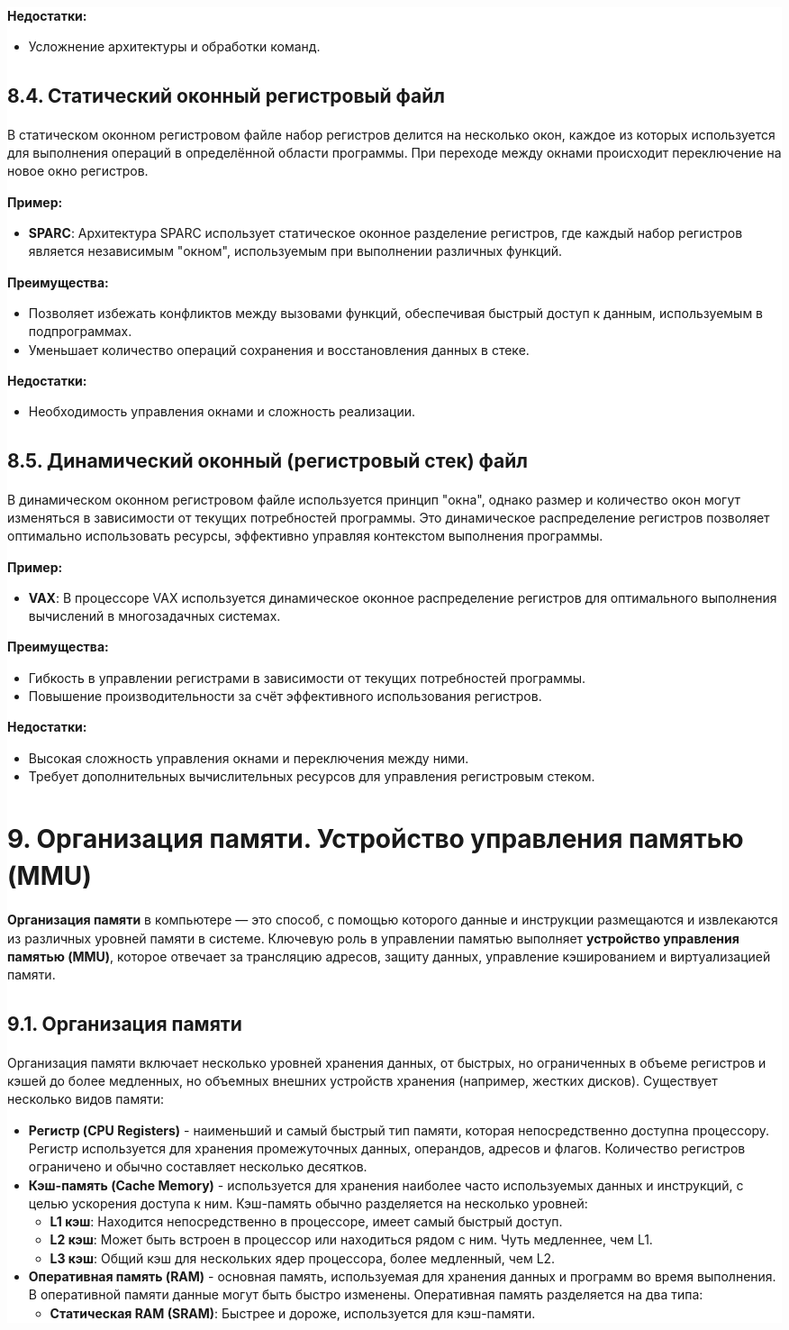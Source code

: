 **Недостатки:**
- Усложнение архитектуры и обработки команд.

## 8.4. Статический оконный регистровый файл

В статическом оконном регистровом файле набор регистров делится на несколько окон, каждое из которых используется для выполнения операций в определённой области программы. При переходе между окнами происходит переключение на новое окно регистров.

**Пример:**
- **SPARC**: Архитектура SPARC использует статическое оконное разделение регистров, где каждый набор регистров является независимым "окном", используемым при выполнении различных функций.

**Преимущества:**
- Позволяет избежать конфликтов между вызовами функций, обеспечивая быстрый доступ к данным, используемым в подпрограммах.
- Уменьшает количество операций сохранения и восстановления данных в стеке.

**Недостатки:**
- Необходимость управления окнами и сложность реализации.

## 8.5. Динамический оконный (регистровый стек) файл

В динамическом оконном регистровом файле используется принцип "окна", однако размер и количество окон могут изменяться в зависимости от текущих потребностей программы. Это динамическое распределение регистров позволяет оптимально использовать ресурсы, эффективно управляя контекстом выполнения программы.

**Пример:**
- **VAX**: В процессоре VAX используется динамическое оконное распределение регистров для оптимального выполнения вычислений в многозадачных системах.

**Преимущества:**
- Гибкость в управлении регистрами в зависимости от текущих потребностей программы.
- Повышение производительности за счёт эффективного использования регистров.

**Недостатки:**
- Высокая сложность управления окнами и переключения между ними.
- Требует дополнительных вычислительных ресурсов для управления регистровым стеком.

# 9. Организация памяти. Устройство управления памятью (MMU)

**Организация памяти** в компьютере — это способ, с помощью которого данные и инструкции размещаются и извлекаются из различных уровней памяти в системе. Ключевую роль в управлении памятью выполняет **устройство управления памятью (MMU)**, которое отвечает за трансляцию адресов, защиту данных, управление кэшированием и виртуализацией памяти.

## 9.1. Организация памяти

Организация памяти включает несколько уровней хранения данных, от быстрых, но ограниченных в объеме регистров и кэшей до более медленных, но объемных внешних устройств хранения (например, жестких дисков). Существует несколько видов памяти:
- **Регистр (CPU Registers)** - наименьший и самый быстрый тип памяти, которая непосредственно доступна процессору. Регистр используется для хранения промежуточных данных, операндов, адресов и флагов. Количество регистров ограничено и обычно составляет несколько десятков.
- **Кэш-память (Cache Memory)** - используется для хранения наиболее часто используемых данных и инструкций, с целью ускорения доступа к ним. Кэш-память обычно разделяется на несколько уровней:
  - **L1 кэш**: Находится непосредственно в процессоре, имеет самый быстрый доступ.
  - **L2 кэш**: Может быть встроен в процессор или находиться рядом с ним. Чуть медленнее, чем L1.
  - **L3 кэш**: Общий кэш для нескольких ядер процессора, более медленный, чем L2.
- **Оперативная память (RAM)** - основная память, используемая для хранения данных и программ во время выполнения. В оперативной памяти данные могут быть быстро изменены. Оперативная память разделяется на два типа:
  - **Статическая RAM (SRAM)**: Быстрее и дороже, используется для кэш-памяти.